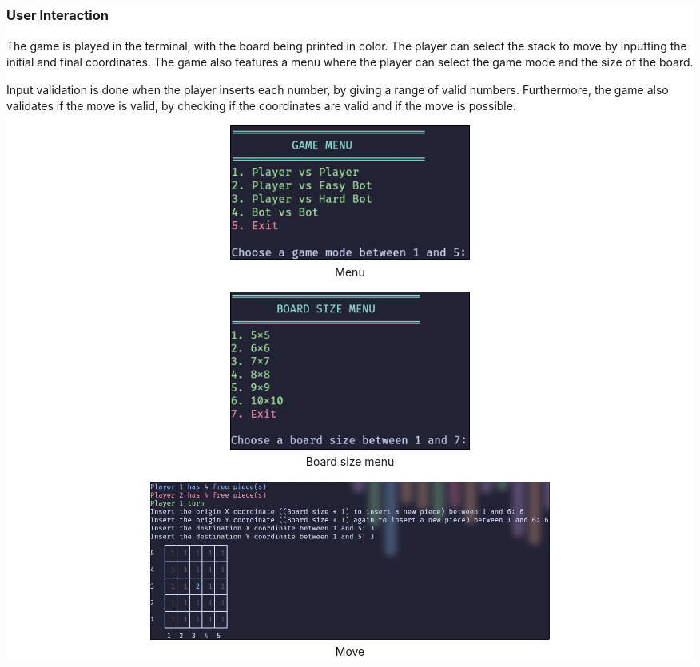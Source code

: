 ### User Interaction

The game is played in the terminal, with the board being printed in color. The player can select the stack to move by inputting the initial and final coordinates. The game also features a menu where the player can select the game mode and the size of the board.

Input validation is done when the player inserts each number, by giving a range of valid numbers. Furthermore, the game also validates if the move is valid, by checking if the coordinates are valid and if the move is possible.

<figure align="center">
  <img src="./assets/game_menu.png" alt="Menu" width=300>
  <figcaption>Menu</figcaption>
</figure>

<figure align="center">
  <img src="./assets/size_menu.png" alt="Board Size" width=300>
  <figcaption>Board size menu</figcaption>
</figure>

<figure align="center">
  <img src="./assets/move.png" alt="Move" width=500>
  <figcaption>Move</figcaption>
</figure>